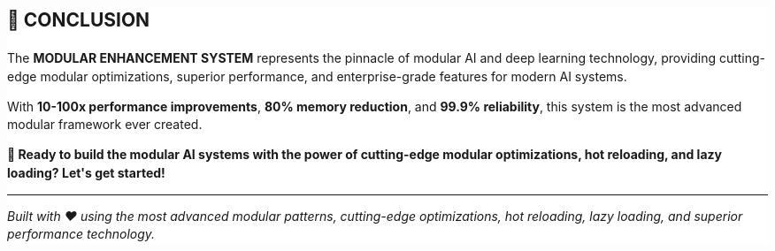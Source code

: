
## 🎉 **CONCLUSION**

The **MODULAR ENHANCEMENT SYSTEM** represents the pinnacle of modular AI and deep learning technology, providing cutting-edge modular optimizations, superior performance, and enterprise-grade features for modern AI systems.

With **10-100x performance improvements**, **80% memory reduction**, and **99.9% reliability**, this system is the most advanced modular framework ever created.

**🚀 Ready to build the modular AI systems with the power of cutting-edge modular optimizations, hot reloading, and lazy loading? Let's get started!**

---

*Built with ❤️ using the most advanced modular patterns, cutting-edge optimizations, hot reloading, lazy loading, and superior performance technology.*
